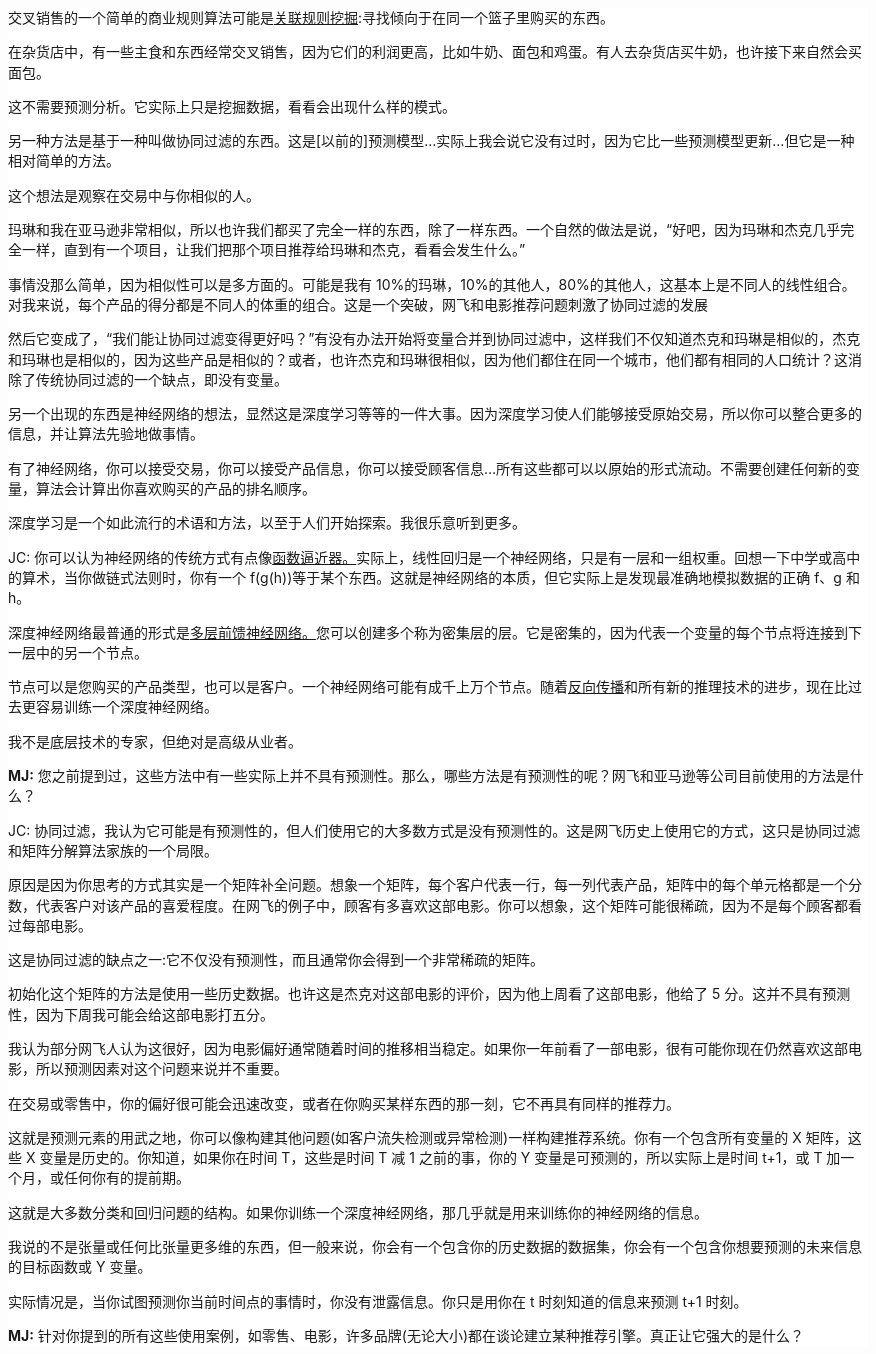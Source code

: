 交叉销售的一个简单的商业规则算法可能是[关联规则挖掘](https://mapr.com/blog/association-rule-mining-not-your-typical-data-science-algorithm/):寻找倾向于在同一个篮子里购买的东西。

在杂货店中，有一些主食和东西经常交叉销售，因为它们的利润更高，比如牛奶、面包和鸡蛋。有人去杂货店买牛奶，也许接下来自然会买面包。

这不需要预测分析。它实际上只是挖掘数据，看看会出现什么样的模式。

另一种方法是基于一种叫做协同过滤的东西。这是[以前的]预测模型…实际上我会说它没有过时，因为它比一些预测模型更新…但它是一种相对简单的方法。

这个想法是观察在交易中与你相似的人。

玛琳和我在亚马逊非常相似，所以也许我们都买了完全一样的东西，除了一样东西。一个自然的做法是说，“好吧，因为玛琳和杰克几乎完全一样，直到有一个项目，让我们把那个项目推荐给玛琳和杰克，看看会发生什么。”

事情没那么简单，因为相似性可以是多方面的。可能是我有 10%的玛琳，10%的其他人，80%的其他人，这基本上是不同人的线性组合。对我来说，每个产品的得分都是不同人的体重的组合。这是一个突破，网飞和电影推荐问题刺激了协同过滤的发展

然后它变成了，“我们能让协同过滤变得更好吗？”有没有办法开始将变量合并到协同过滤中，这样我们不仅知道杰克和玛琳是相似的，杰克和玛琳也是相似的，因为这些产品是相似的？或者，也许杰克和玛琳很相似，因为他们都住在同一个城市，他们都有相同的人口统计？这消除了传统协同过滤的一个缺点，即没有变量。

另一个出现的东西是神经网络的想法，显然这是深度学习等等的一件大事。因为深度学习使人们能够接受原始交易，所以你可以整合更多的信息，并让算法先验地做事情。

有了神经网络，你可以接受交易，你可以接受产品信息，你可以接受顾客信息…所有这些都可以以原始的形式流动。不需要创建任何新的变量，算法会计算出你喜欢购买的产品的排名顺序。

深度学习是一个如此流行的术语和方法，以至于人们开始探索。我很乐意听到更多。

JC: 你可以认为神经网络的传统方式有点像[函数逼近器。](https://www.cse.unsw.edu.au/~billw/cs9414/notes/ml/04fn/04fn.html)实际上，线性回归是一个神经网络，只是有一层和一组权重。回想一下中学或高中的算术，当你做链式法则时，你有一个 f(g(h))等于某个东西。这就是神经网络的本质，但它实际上是发现最准确地模拟数据的正确 f、g 和 h。

深度神经网络最普通的形式是[多层前馈神经网络。](https://towardsdatascience.com/deep-learning-feedforward-neural-network-26a6705dbdc7)您可以创建多个称为密集层的层。它是密集的，因为代表一个变量的每个节点将连接到下一层中的另一个节点。

节点可以是您购买的产品类型，也可以是客户。一个神经网络可能有成千上万个节点。随着[反向传播](https://medium.com/datathings/neural-networks-and-backpropagation-explained-in-a-simple-way-f540a3611f5e)和所有新的推理技术的进步，现在比过去更容易训练一个深度神经网络。

我不是底层技术的专家，但绝对是高级从业者。

**MJ:** 您之前提到过，这些方法中有一些实际上并不具有预测性。那么，哪些方法是有预测性的呢？网飞和亚马逊等公司目前使用的方法是什么？

JC: 协同过滤，我认为它可能是有预测性的，但人们使用它的大多数方式是没有预测性的。这是网飞历史上使用它的方式，这只是协同过滤和矩阵分解算法家族的一个局限。

原因是因为你思考的方式其实是一个矩阵补全问题。想象一个矩阵，每个客户代表一行，每一列代表产品，矩阵中的每个单元格都是一个分数，代表客户对该产品的喜爱程度。在网飞的例子中，顾客有多喜欢这部电影。你可以想象，这个矩阵可能很稀疏，因为不是每个顾客都看过每部电影。

这是协同过滤的缺点之一:它不仅没有预测性，而且通常你会得到一个非常稀疏的矩阵。

初始化这个矩阵的方法是使用一些历史数据。也许这是杰克对这部电影的评价，因为他上周看了这部电影，他给了 5 分。这并不具有预测性，因为下周我可能会给这部电影打五分。

我认为部分网飞人认为这很好，因为电影偏好通常随着时间的推移相当稳定。如果你一年前看了一部电影，很有可能你现在仍然喜欢这部电影，所以预测因素对这个问题来说并不重要。

在交易或零售中，你的偏好很可能会迅速改变，或者在你购买某样东西的那一刻，它不再具有同样的推荐力。

这就是预测元素的用武之地，你可以像构建其他问题(如客户流失检测或异常检测)一样构建推荐系统。你有一个包含所有变量的 X 矩阵，这些 X 变量是历史的。你知道，如果你在时间 T，这些是时间 T 减 1 之前的事，你的 Y 变量是可预测的，所以实际上是时间 t+1，或 T 加一个月，或任何你有的提前期。

这就是大多数分类和回归问题的结构。如果你训练一个深度神经网络，那几乎就是用来训练你的神经网络的信息。

我说的不是张量或任何比张量更多维的东西，但一般来说，你会有一个包含你的历史数据的数据集，你会有一个包含你想要预测的未来信息的目标函数或 Y 变量。

实际情况是，当你试图预测你当前时间点的事情时，你没有泄露信息。你只是用你在 t 时刻知道的信息来预测 t+1 时刻。

**MJ:** 针对你提到的所有这些使用案例，如零售、电影，许多品牌(无论大小)都在谈论建立某种推荐引擎。真正让它强大的是什么？
